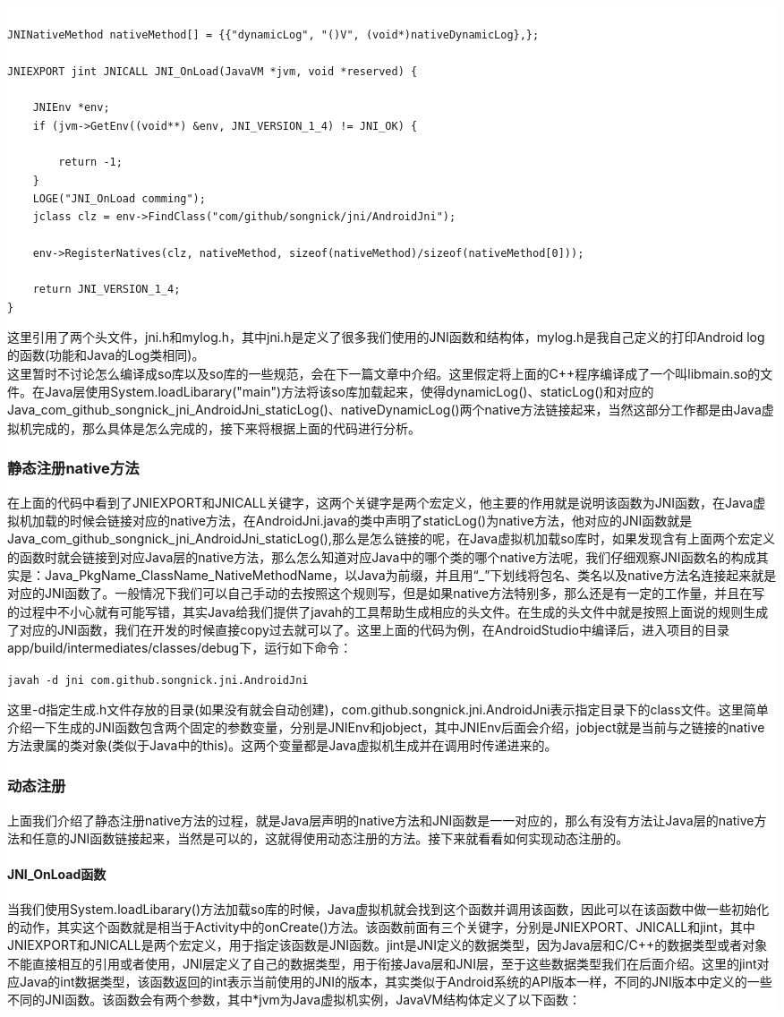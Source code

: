 ```

JNINativeMethod nativeMethod[] = {{"dynamicLog", "()V", (void*)nativeDynamicLog},};

JNIEXPORT jint JNICALL JNI_OnLoad(JavaVM *jvm, void *reserved) {

    JNIEnv *env;
    if (jvm->GetEnv((void**) &env, JNI_VERSION_1_4) != JNI_OK) {

        return -1;
    }
    LOGE("JNI_OnLoad comming");
    jclass clz = env->FindClass("com/github/songnick/jni/AndroidJni");

    env->RegisterNatives(clz, nativeMethod, sizeof(nativeMethod)/sizeof(nativeMethod[0]));

    return JNI_VERSION_1_4;
}

```

这里引用了两个头文件，jni.h和mylog.h，其中jni.h是定义了很多我们使用的JNI函数和结构体，mylog.h是我自己定义的打印Android log的函数(功能和Java的Log类相同)。  
这里暂时不讨论怎么编译成so库以及so库的一些规范，会在下一篇文章中介绍。这里假定将上面的C++程序编译成了一个叫libmain.so的文件。在Java层使用System.loadLibarary("main")方法将该so库加载起来，使得dynamicLog()、staticLog()和对应的Java\_com\_github\_songnick\_jni\_AndroidJni\_staticLog()、nativeDynamicLog()两个native方法链接起来，当然这部分工作都是由Java虚拟机完成的，那么具体是怎么完成的，接下来将根据上面的代码进行分析。

### 静态注册native方法

在上面的代码中看到了JNIEXPORT和JNICALL关键字，这两个关键字是两个宏定义，他主要的作用就是说明该函数为JNI函数，在Java虚拟机加载的时候会链接对应的native方法，在AndroidJni.java的类中声明了staticLog()为native方法，他对应的JNI函数就是Java\_com\_github\_songnick\_jni\_AndroidJni\_staticLog(),那么是怎么链接的呢，在Java虚拟机加载so库时，如果发现含有上面两个宏定义的函数时就会链接到对应Java层的native方法，那么怎么知道对应Java中的哪个类的哪个native方法呢，我们仔细观察JNI函数名的构成其实是：Java\_PkgName\_ClassName\_NativeMethodName，以Java为前缀，并且用“\_”下划线将包名、类名以及native方法名连接起来就是对应的JNI函数了。一般情况下我们可以自己手动的去按照这个规则写，但是如果native方法特别多，那么还是有一定的工作量，并且在写的过程中不小心就有可能写错，其实Java给我们提供了javah的工具帮助生成相应的头文件。在生成的头文件中就是按照上面说的规则生成了对应的JNI函数，我们在开发的时候直接copy过去就可以了。这里上面的代码为例，在AndroidStudio中编译后，进入项目的目录app/build/intermediates/classes/debug下，运行如下命令：

```
javah -d jni com.github.songnick.jni.AndroidJni

```

这里-d指定生成.h文件存放的目录(如果没有就会自动创建)，com.github.songnick.jni.AndroidJni表示指定目录下的class文件。这里简单介绍一下生成的JNI函数包含两个固定的参数变量，分别是JNIEnv和jobject，其中JNIEnv后面会介绍，jobject就是当前与之链接的native方法隶属的类对象(类似于Java中的this)。这两个变量都是Java虚拟机生成并在调用时传递进来的。

### 动态注册

上面我们介绍了静态注册native方法的过程，就是Java层声明的native方法和JNI函数是一一对应的，那么有没有方法让Java层的native方法和任意的JNI函数链接起来，当然是可以的，这就得使用动态注册的方法。接下来就看看如何实现动态注册的。

#### JNI_OnLoad函数

当我们使用System.loadLibarary()方法加载so库的时候，Java虚拟机就会找到这个函数并调用该函数，因此可以在该函数中做一些初始化的动作，其实这个函数就是相当于Activity中的onCreate()方法。该函数前面有三个关键字，分别是JNIEXPORT、JNICALL和jint，其中JNIEXPORT和JNICALL是两个宏定义，用于指定该函数是JNI函数。jint是JNI定义的数据类型，因为Java层和C/C++的数据类型或者对象不能直接相互的引用或者使用，JNI层定义了自己的数据类型，用于衔接Java层和JNI层，至于这些数据类型我们在后面介绍。这里的jint对应Java的int数据类型，该函数返回的int表示当前使用的JNI的版本，其实类似于Android系统的API版本一样，不同的JNI版本中定义的一些不同的JNI函数。该函数会有两个参数，其中*jvm为Java虚拟机实例，JavaVM结构体定义了以下函数：
